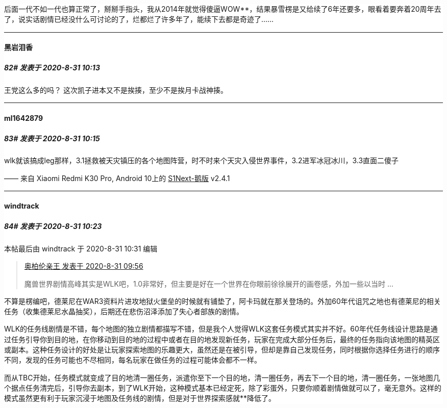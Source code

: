 
后面一代不如一代也算正常了，掰掰手指头，我从2014年就觉得傻逼WOW**，结果暴雪楞是又给续了6年还要多，眼看着要奔着20周年去了，说实话剧情已经没什么可讨论的了，烂都烂了许多年了，能续下去都是奇迹了……







*****

####  黑岩泪香  
##### 82#       发表于 2020-8-31 10:13




王党这么多的吗？
这次凯子进本又不是挨揍，至少不是挨月卡战神揍。







*****

####  ml1642879  
##### 83#       发表于 2020-8-31 10:15




wlk就该搞成leg那样，3.1拯救被天灾镇压的各个地图阵营，时不时来个天灾入侵世界事件，3.2进军冰冠冰川，3.3直面二傻子

—— 来自 Xiaomi Redmi K30 Pro, Android 10上的 [S1Next-鹅版](https://github.com/ykrank/S1-Next/releases) v2.4.1







*****

####  windtrack  
##### 84#       发表于 2020-8-31 10:23



 本帖最后由 windtrack 于 2020-8-31 10:31 编辑 
<blockquote><a href="httphttps://bbs.saraba1st.com/2b/forum.php?mod=redirect&amp;goto=findpost&amp;pid=48597842&amp;ptid=1957284" target="_blank">奥柏伦亲王 发表于 2020-8-31 09:56</a>

魔兽世界剧情高峰其实是WLK吧，1.0非常好，但主要是好在一个世界在你眼前徐徐展开的画卷感，外加一些以当时 ...</blockquote>
不算是楞编吧，德莱尼在WAR3资料片进攻地狱火堡垒的时候就有铺垫了，阿卡玛就在那关登场的。外加60年代诅咒之地也有德莱尼的相关任务（收集德莱尼水晶抽奖），后期还在悲伤沼泽添加了失心者部族的剧情。


WLK的任务线剧情是不错，每个地图的独立剧情都描写不错，但是我个人觉得WLK这套任务模式其实并不好。60年代任务线设计思路是通过任务引导你到目的地，在你移动到目的地的过程中或者在目的地发现新任务，玩家在完成大部分任务后，最终的任务指向该地图的精英区或副本。这种任务设计的好处是让玩家探索地图的乐趣更大，虽然还是在被引导，但却是靠自己发现任务，同时根据你选择任务进行的顺序不同，发现的任务可能也不尽相同，每名玩家在做任务的过程可能体会都不一样。


而从TBC开始，任务模式就变成了目的地清一圈任务，派遣你至下一个目的地，清一圈任务，再去下一个目的地，清一圈任务，一张地图几个据点任务清完后，引导你去副本，到了WLK开始，这种模式基本已经定死，除了彩蛋外，只要你顺着剧情做就可以了，毫无意外。这样的模式虽然更有利于玩家沉浸于地图及任务线的剧情，但是对于世界探索感就**降低了。
